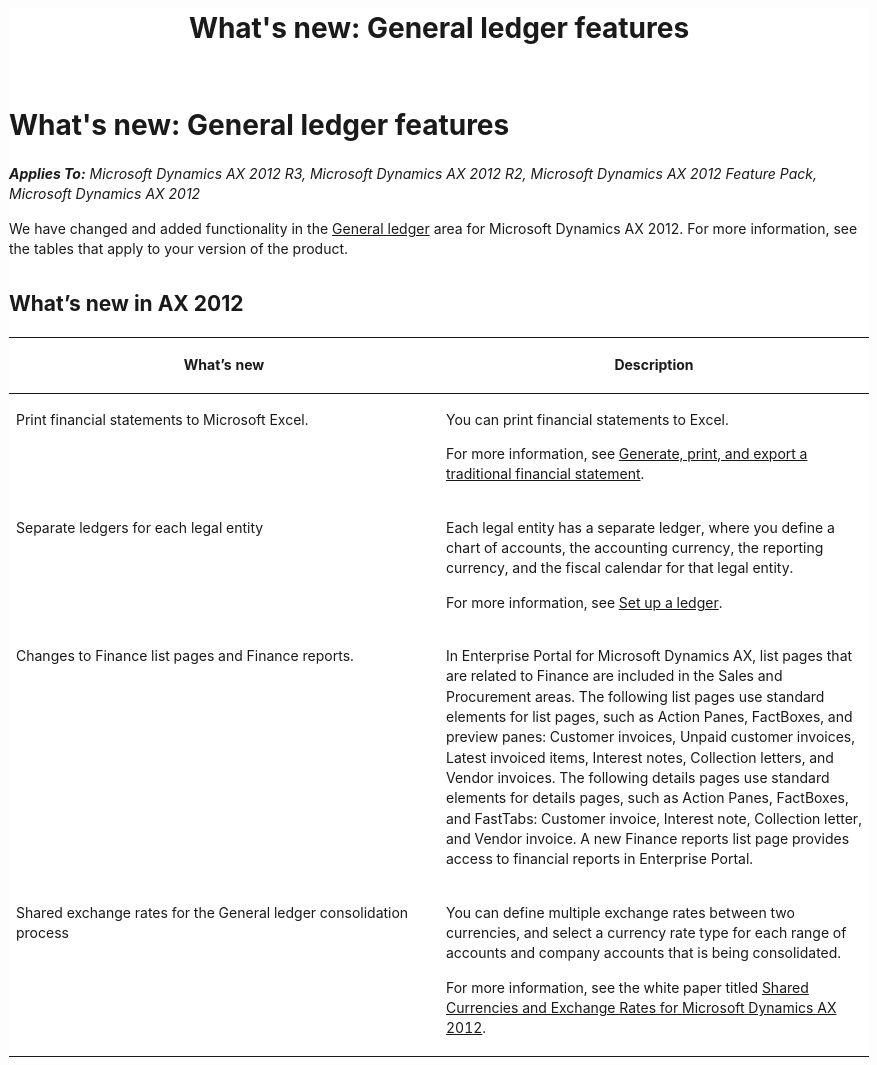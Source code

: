 ﻿---
title: "What's new: General ledger features"
TOCTitle: General ledger features
ms:assetid: 1162f17e-46b7-4b40-8fbe-7f6626e79634
ms:mtpsurl: https://technet.microsoft.com/en-us/library/Dn507123(v=AX.60)
ms:contentKeyID: 59623212
ms.date: 04/18/2014
mtps_version: v=AX.60
---

# What's new: General ledger features 


_**Applies To:** Microsoft Dynamics AX 2012 R3, Microsoft Dynamics AX 2012 R2, Microsoft Dynamics AX 2012 Feature Pack, Microsoft Dynamics AX 2012_

We have changed and added functionality in the [General ledger](general-ledger.md) area for Microsoft Dynamics AX 2012. For more information, see the tables that apply to your version of the product.

## What’s new in AX 2012

<table>
<colgroup>
<col style="width: 50%" />
<col style="width: 50%" />
</colgroup>
<thead>
<tr class="header">
<th><p>What’s new</p></th>
<th><p>Description</p></th>
</tr>
</thead>
<tbody>
<tr class="odd">
<td><p>Print financial statements to Microsoft Excel.</p></td>
<td><p>You can print financial statements to Excel.</p>
<p>For more information, see <a href="generate-print-and-export-a-traditional-financial-statement.md">Generate, print, and export a traditional financial statement</a>.</p></td>
</tr>
<tr class="even">
<td><p>Separate ledgers for each legal entity</p></td>
<td><p>Each legal entity has a separate ledger, where you define a chart of accounts, the accounting currency, the reporting currency, and the fiscal calendar for that legal entity.</p>
<p>For more information, see <a href="set-up-a-ledger.md">Set up a ledger</a>.</p></td>
</tr>
<tr class="odd">
<td><p>Changes to Finance list pages and Finance reports.</p></td>
<td><p>In Enterprise Portal for Microsoft Dynamics AX, list pages that are related to Finance are included in the Sales and Procurement areas. The following list pages use standard elements for list pages, such as Action Panes, FactBoxes, and preview panes: Customer invoices, Unpaid customer invoices, Latest invoiced items, Interest notes, Collection letters, and Vendor invoices. The following details pages use standard elements for details pages, such as Action Panes, FactBoxes, and FastTabs: Customer invoice, Interest note, Collection letter, and Vendor invoice. A new Finance reports list page provides access to financial reports in Enterprise Portal.</p></td>
</tr>
<tr class="even">
<td><p>Shared exchange rates for the General ledger consolidation process</p></td>
<td><p>You can define multiple exchange rates between two currencies, and select a currency rate type for each range of accounts and company accounts that is being consolidated.</p>
<p>For more information, see the white paper titled <a href="http://download.microsoft.com/download/4/e/3/4e36b655-568e-4d4a-b161-152b28baaf30/shared_currencies_and_exchange_rates_ax2012.pdf">Shared Currencies and Exchange Rates for Microsoft Dynamics AX 2012</a>.</p></td>
</tr>